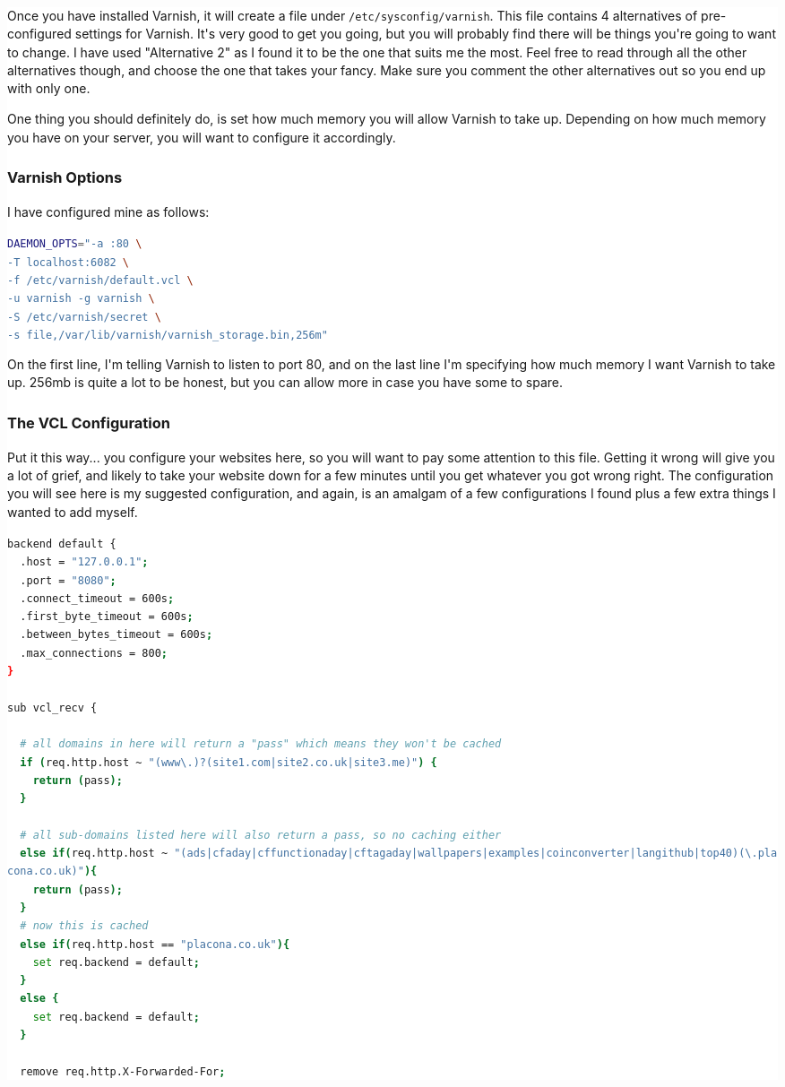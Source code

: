 Once you have installed Varnish, it will create a file under `/etc/sysconfig/varnish`. This file contains 4 alternatives of pre-configured settings for Varnish. It's very good to get you going, but you will probably find there will be things you're going to want to change. I have used "Alternative 2" as I found it to be the one that suits me the most. Feel free to read through all the other alternatives though, and choose the one that takes your fancy. Make sure you comment the other alternatives out so you end up with only one.

One thing you should definitely do, is set how much memory you will allow Varnish to take up. Depending on how much memory you have on your server, you will want to configure it accordingly.

### Varnish Options

I have configured mine as follows:

```bash
DAEMON_OPTS="-a :80 \
-T localhost:6082 \
-f /etc/varnish/default.vcl \
-u varnish -g varnish \
-S /etc/varnish/secret \
-s file,/var/lib/varnish/varnish_storage.bin,256m"
```

On the first line, I'm telling Varnish to listen to port 80, and on the last line I'm specifying how much memory I want Varnish to take up. 256mb is quite a lot to be honest, but you can allow more in case you have some to spare.

### The VCL Configuration

Put it this way... you configure your websites here, so you will want to pay some attention to this file. Getting it wrong will give you a lot of grief, and likely to take your website down for a few minutes until you get whatever you got wrong right. The configuration you will see here is my suggested configuration, and again, is an amalgam of a few configurations I found plus a few extra things I wanted to add myself.

```bash
backend default {
  .host = "127.0.0.1";
  .port = "8080";
  .connect_timeout = 600s;
  .first_byte_timeout = 600s;
  .between_bytes_timeout = 600s;
  .max_connections = 800;
}

sub vcl_recv {

  # all domains in here will return a "pass" which means they won't be cached
  if (req.http.host ~ "(www\.)?(site1.com|site2.co.uk|site3.me)") {
    return (pass);
  }

  # all sub-domains listed here will also return a pass, so no caching either
  else if(req.http.host ~ "(ads|cfaday|cffunctionaday|cftagaday|wallpapers|examples|coinconverter|langithub|top40)(\.placona.co.uk)"){
    return (pass);
  }
  # now this is cached
  else if(req.http.host == "placona.co.uk"){
    set req.backend = default;
  }
  else {
    set req.backend = default;
  }

  remove req.http.X-Forwarded-For;
```
